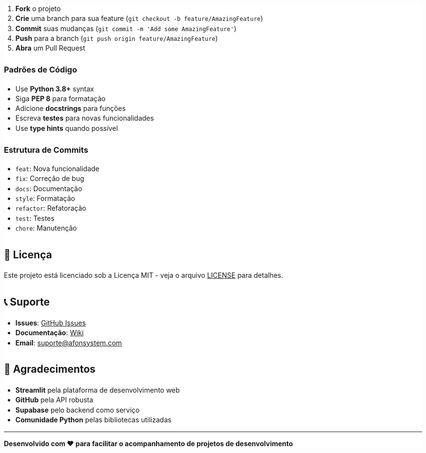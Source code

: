 1. **Fork** o projeto
2. **Crie** uma branch para sua feature (`git checkout -b feature/AmazingFeature`)
3. **Commit** suas mudanças (`git commit -m 'Add some AmazingFeature'`)
4. **Push** para a branch (`git push origin feature/AmazingFeature`)
5. **Abra** um Pull Request

### Padrões de Código

- Use **Python 3.8+** syntax
- Siga **PEP 8** para formatação
- Adicione **docstrings** para funções
- Escreva **testes** para novas funcionalidades
- Use **type hints** quando possível

### Estrutura de Commits

- `feat`: Nova funcionalidade
- `fix`: Correção de bug
- `docs`: Documentação
- `style`: Formatação
- `refactor`: Refatoração
- `test`: Testes
- `chore`: Manutenção

## 📄 Licença

Este projeto está licenciado sob a Licença MIT - veja o arquivo [LICENSE](LICENSE) para detalhes.

## 📞 Suporte

- **Issues**: [GitHub Issues](https://github.com/seu-usuario/afonsystem/issues)
- **Documentação**: [Wiki](https://github.com/seu-usuario/afonsystem/wiki)
- **Email**: suporte@afonsystem.com

## 🙏 Agradecimentos

- **Streamlit** pela plataforma de desenvolvimento web
- **GitHub** pela API robusta
- **Supabase** pelo backend como serviço
- **Comunidade Python** pelas bibliotecas utilizadas

---

**Desenvolvido com ❤️ para facilitar o acompanhamento de projetos de desenvolvimento**
